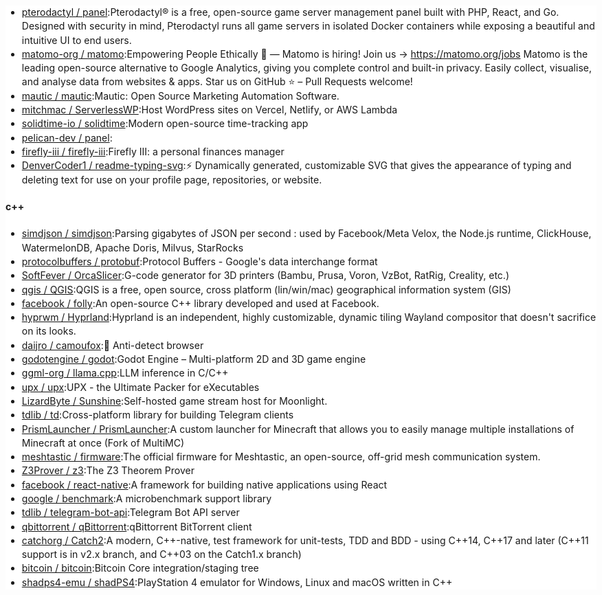 * [pterodactyl / panel](https://github.com/pterodactyl/panel):Pterodactyl® is a free, open-source game server management panel built with PHP, React, and Go. Designed with security in mind, Pterodactyl runs all game servers in isolated Docker containers while exposing a beautiful and intuitive UI to end users.
* [matomo-org / matomo](https://github.com/matomo-org/matomo):Empowering People Ethically 🚀 — Matomo is hiring! Join us → https://matomo.org/jobs Matomo is the leading open-source alternative to Google Analytics, giving you complete control and built-in privacy. Easily collect, visualise, and analyse data from websites & apps. Star us on GitHub ⭐️ – Pull Requests welcome!
* [mautic / mautic](https://github.com/mautic/mautic):Mautic: Open Source Marketing Automation Software.
* [mitchmac / ServerlessWP](https://github.com/mitchmac/ServerlessWP):Host WordPress sites on Vercel, Netlify, or AWS Lambda
* [solidtime-io / solidtime](https://github.com/solidtime-io/solidtime):Modern open-source time-tracking app
* [pelican-dev / panel](https://github.com/pelican-dev/panel):
* [firefly-iii / firefly-iii](https://github.com/firefly-iii/firefly-iii):Firefly III: a personal finances manager
* [DenverCoder1 / readme-typing-svg](https://github.com/DenverCoder1/readme-typing-svg):⚡ Dynamically generated, customizable SVG that gives the appearance of typing and deleting text for use on your profile page, repositories, or website.

#### c++
* [simdjson / simdjson](https://github.com/simdjson/simdjson):Parsing gigabytes of JSON per second : used by Facebook/Meta Velox, the Node.js runtime, ClickHouse, WatermelonDB, Apache Doris, Milvus, StarRocks
* [protocolbuffers / protobuf](https://github.com/protocolbuffers/protobuf):Protocol Buffers - Google's data interchange format
* [SoftFever / OrcaSlicer](https://github.com/SoftFever/OrcaSlicer):G-code generator for 3D printers (Bambu, Prusa, Voron, VzBot, RatRig, Creality, etc.)
* [qgis / QGIS](https://github.com/qgis/QGIS):QGIS is a free, open source, cross platform (lin/win/mac) geographical information system (GIS)
* [facebook / folly](https://github.com/facebook/folly):An open-source C++ library developed and used at Facebook.
* [hyprwm / Hyprland](https://github.com/hyprwm/Hyprland):Hyprland is an independent, highly customizable, dynamic tiling Wayland compositor that doesn't sacrifice on its looks.
* [daijro / camoufox](https://github.com/daijro/camoufox):🦊 Anti-detect browser
* [godotengine / godot](https://github.com/godotengine/godot):Godot Engine – Multi-platform 2D and 3D game engine
* [ggml-org / llama.cpp](https://github.com/ggml-org/llama.cpp):LLM inference in C/C++
* [upx / upx](https://github.com/upx/upx):UPX - the Ultimate Packer for eXecutables
* [LizardByte / Sunshine](https://github.com/LizardByte/Sunshine):Self-hosted game stream host for Moonlight.
* [tdlib / td](https://github.com/tdlib/td):Cross-platform library for building Telegram clients
* [PrismLauncher / PrismLauncher](https://github.com/PrismLauncher/PrismLauncher):A custom launcher for Minecraft that allows you to easily manage multiple installations of Minecraft at once (Fork of MultiMC)
* [meshtastic / firmware](https://github.com/meshtastic/firmware):The official firmware for Meshtastic, an open-source, off-grid mesh communication system.
* [Z3Prover / z3](https://github.com/Z3Prover/z3):The Z3 Theorem Prover
* [facebook / react-native](https://github.com/facebook/react-native):A framework for building native applications using React
* [google / benchmark](https://github.com/google/benchmark):A microbenchmark support library
* [tdlib / telegram-bot-api](https://github.com/tdlib/telegram-bot-api):Telegram Bot API server
* [qbittorrent / qBittorrent](https://github.com/qbittorrent/qBittorrent):qBittorrent BitTorrent client
* [catchorg / Catch2](https://github.com/catchorg/Catch2):A modern, C++-native, test framework for unit-tests, TDD and BDD - using C++14, C++17 and later (C++11 support is in v2.x branch, and C++03 on the Catch1.x branch)
* [bitcoin / bitcoin](https://github.com/bitcoin/bitcoin):Bitcoin Core integration/staging tree
* [shadps4-emu / shadPS4](https://github.com/shadps4-emu/shadPS4):PlayStation 4 emulator for Windows, Linux and macOS written in C++
